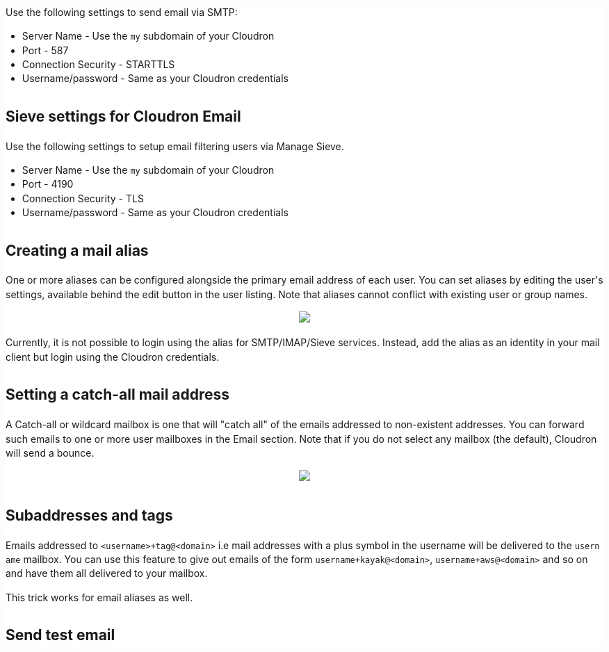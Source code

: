 Use the following settings to send email via SMTP:

  * Server Name - Use the `my` subdomain of your Cloudron
  * Port - 587
  * Connection Security - STARTTLS
  * Username/password - Same as your Cloudron credentials

## Sieve settings for Cloudron Email

Use the following settings to setup email filtering users via Manage Sieve.

  * Server Name - Use the `my` subdomain of your Cloudron
  * Port - 4190
  * Connection Security - TLS
  * Username/password - Same as your Cloudron credentials

## Creating a mail alias

One or more aliases can be configured alongside the primary email address of each
user. You can set aliases by editing the user's settings, available behind the edit
button in the user listing. Note that aliases cannot conflict with existing user or
group names.

<center>
<img src="/img/email_alias.png" class="shadow" width="600px">
</center>

Currently, it is not possible to login using the alias for SMTP/IMAP/Sieve services. Instead,
add the alias as an identity in your mail client but login using the Cloudron credentials.

## Setting a catch-all mail address

A Catch-all or wildcard mailbox is one that will "catch all" of the emails addressed
to non-existent addresses. You can forward such emails to one or more user mailboxes
in the Email section. Note that if you do not select any mailbox (the default), Cloudron
will send a bounce.

<center>
<img src="/img/catch-all-mailbox.png" width="500" class="shadow">
</center>

## Subaddresses and tags

Emails addressed to `<username>+tag@<domain>` i.e mail addresses with a plus symbol in the
username will be delivered to the `username` mailbox. You can use this feature to give out emails of the form
`username+kayak@<domain>`, `username+aws@<domain>` and so on and have them all delivered to your mailbox.

This trick works for email aliases as well.

## Send test email
